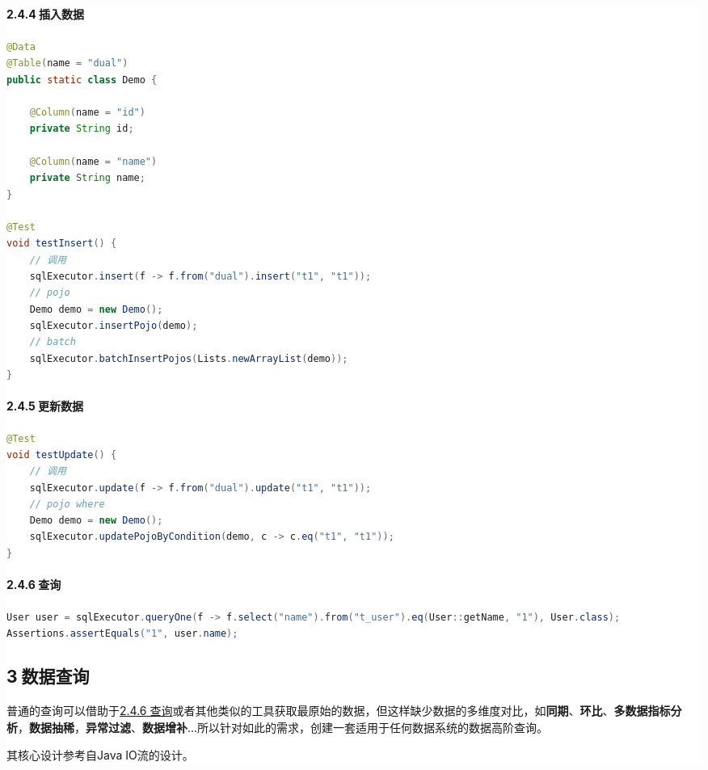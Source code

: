 #### 2.4.4 插入数据

```java
@Data
@Table(name = "dual")
public static class Demo {

    @Column(name = "id")
    private String id;

    @Column(name = "name")
    private String name;
}

@Test
void testInsert() {
    // 调用
    sqlExecutor.insert(f -> f.from("dual").insert("t1", "t1"));
    // pojo
    Demo demo = new Demo();
    sqlExecutor.insertPojo(demo);
    // batch
    sqlExecutor.batchInsertPojos(Lists.newArrayList(demo));
}
```

#### 2.4.5 更新数据

```java
@Test
void testUpdate() {
    // 调用
    sqlExecutor.update(f -> f.from("dual").update("t1", "t1"));
    // pojo where 
    Demo demo = new Demo();
    sqlExecutor.updatePojoByCondition(demo, c -> c.eq("t1", "t1"));
}
```

#### <span id="#2.4.6">2.4.6 查询</span>

```java
User user = sqlExecutor.queryOne(f -> f.select("name").from("t_user").eq(User::getName, "1"), User.class);
Assertions.assertEquals("1", user.name);
```

## 3 数据查询

普通的查询可以借助于<a href="#2.4.6">2.4.6 查询</a>或者其他类似的工具获取最原始的数据，但这样缺少数据的多维度对比，如**同期**、**环比**、**多数据指标分析**，**数据抽稀**，**异常过滤**、**数据增补**...所以针对如此的需求，创建一套适用于任何数据系统的数据高阶查询。

其核心设计参考自Java IO流的设计。
